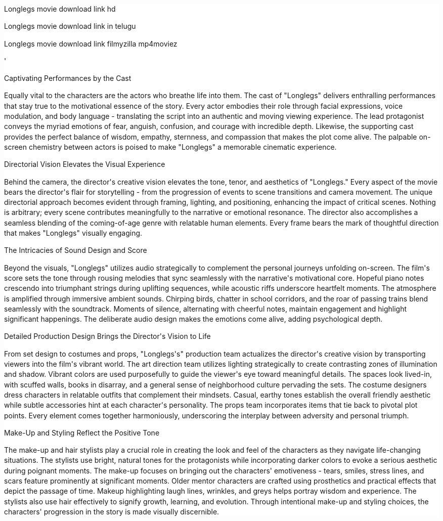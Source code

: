 Longlegs movie download link hd

Longlegs movie download link in telugu

Longlegs movie download link filmyzilla mp4moviez

'

Captivating Performances by the Cast

Equally vital to the characters are the actors who breathe life into them. The cast of "Longlegs" delivers enthralling performances that stay true to the motivational essence of the story. Every actor embodies their role through facial expressions, voice modulation, and body language - translating the script into an authentic and moving viewing experience. The lead protagonist conveys the myriad emotions of fear, anguish, confusion, and courage with incredible depth. Likewise, the supporting cast provides the perfect balance of wisdom, empathy, sternness, and compassion that makes the plot come alive. The palpable on-screen chemistry between actors is poised to make "Longlegs" a memorable cinematic experience.

Directorial Vision Elevates the Visual Experience

Behind the camera, the director's creative vision elevates the tone, tenor, and aesthetics of "Longlegs." Every aspect of the movie bears the director's flair for storytelling - from the progression of events to scene transitions and camera movement. The unique directorial approach becomes evident through framing, lighting, and positioning, enhancing the impact of critical scenes. Nothing is arbitrary; every scene contributes meaningfully to the narrative or emotional resonance. The director also accomplishes a seamless blending of the coming-of-age genre with relatable human elements. Every frame bears the mark of thoughtful direction that makes "Longlegs" visually engaging.

The Intricacies of Sound Design and Score

Beyond the visuals, "Longlegs" utilizes audio strategically to complement the personal journeys unfolding on-screen. The film's score sets the tone through rousing melodies that sync seamlessly with the narrative's motivational core. Hopeful piano notes crescendo into triumphant strings during uplifting sequences, while acoustic riffs underscore heartfelt moments. The atmosphere is amplified through immersive ambient sounds. Chirping birds, chatter in school corridors, and the roar of passing trains blend seamlessly with the soundtrack. Moments of silence, alternating with cheerful notes, maintain engagement and highlight significant happenings. The deliberate audio design makes the emotions come alive, adding psychological depth.

Detailed Production Design Brings the Director's Vision to Life

From set design to costumes and props, "Longlegs's" production team actualizes the director's creative vision by transporting viewers into the film's vibrant world. The art direction team utilizes lighting strategically to create contrasting zones of illumination and shadow. Vibrant colors are used purposefully to guide the viewer's eye toward meaningful details. The spaces look lived-in, with scuffed walls, books in disarray, and a general sense of neighborhood culture pervading the sets. The costume designers dress characters in relatable outfits that complement their mindsets. Casual, earthy tones establish the overall friendly aesthetic while subtle accessories hint at each character's personality. The props team incorporates items that tie back to pivotal plot points. Every element comes together harmoniously, underscoring the interplay between adversity and personal triumph.

Make-Up and Styling Reflect the Positive Tone

The make-up and hair stylists play a crucial role in creating the look and feel of the characters as they navigate life-changing situations. The stylists use bright, natural tones for the protagonists while incorporating darker colors to evoke a serious aesthetic during poignant moments. The make-up focuses on bringing out the characters' emotiveness - tears, smiles, stress lines, and scars feature prominently at significant moments. Older mentor characters are crafted using prosthetics and practical effects that depict the passage of time. Makeup highlighting laugh lines, wrinkles, and greys helps portray wisdom and experience. The stylists also use hair effectively to signify growth, learning, and evolution. Through intentional make-up and styling choices, the characters' progression in the story is made visually discernible.
